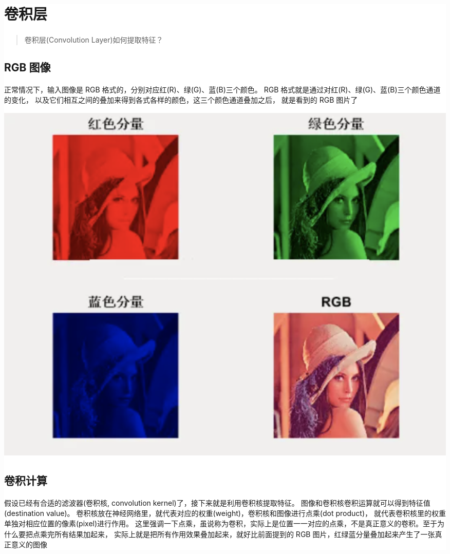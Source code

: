 # 卷积层

> 卷积层(Convolution Layer)如何提取特征？

## RGB 图像

正常情况下，输入图像是 RGB 格式的，分别对应红(R)、绿(G)、蓝(B)三个颜色。
RGB 格式就是通过对红(R)、绿(G)、蓝(B)三个颜色通道的变化，
以及它们相互之间的叠加来得到各式各样的颜色，这三个颜色通道叠加之后，
就是看到的 RGB 图片了

![img](images/rgb_1.png)

## 卷积计算

假设已经有合适的滤波器(卷积核, convolution kernel)了，接下来就是利用卷积核提取特征。
图像和卷积核卷积运算就可以得到特征值(destination value)。
卷积核放在神经网络里，就代表对应的权重(weight)，卷积核和图像进行点乘(dot product)，
就代表卷积核里的权重单独对相应位置的像素(pixel)进行作用。
这里强调一下点乘，虽说称为卷积，实际上是位置一一对应的点乘，不是真正意义的卷积。至于为什么要把点乘完所有结果加起来，
实际上就是把所有作用效果叠加起来，就好比前面提到的 RGB 图片，红绿蓝分量叠加起来产生了一张真正意义的图像
